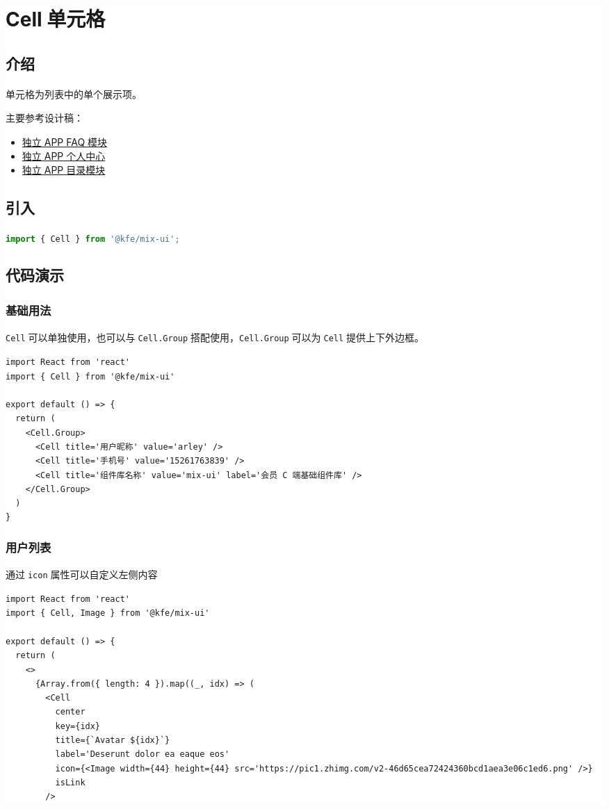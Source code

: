 # Cell 单元格

## 介绍

单元格为列表中的单个展示项。

主要参考设计稿：

- [独立 APP FAQ 模块](https://www.figma.com/file/w6oqqP4Yq9TbpnbLoec99h/%E7%8B%AC%E7%AB%8BApp-%E4%BC%9A%E5%91%98%E8%B4%AD%E4%B9%B0%40ahuang?node-id=0%3A1&t=nF8KIJ0ftkxVixaT-1)
- [独立 APP 个人中心](https://www.figma.com/file/R7Qb4sftSbkZtDyYFPkIIo/%E4%BC%9A%E5%91%98%E7%8B%AC%E7%AB%8B-App-%E4%B8%80%E6%9C%9F---%E7%94%A8%E6%88%B7%E9%83%A8%E5%88%86-%40xiaoyu-%40liukun?node-id=0%3A1&t=SwRixV83BgUfrvb4-1)
- [独立 APP 目录模块](https://www.figma.com/file/4ZbvjI0gBzrodQsBoycBzL/%E7%8B%AC%E7%AB%8B-App-%E4%B8%80%E6%9C%9F---%E9%98%85%E8%AF%BB%E9%A1%B5%40yunfei?node-id=327%3A38276&t=75Csrcy1NLeqKdOa-1)

## 引入

```js
import { Cell } from '@kfe/mix-ui';
```

## 代码演示

### 基础用法

`Cell` 可以单独使用，也可以与 `Cell.Group` 搭配使用，`Cell.Group` 可以为 `Cell` 提供上下外边框。

```tsx
import React from 'react'
import { Cell } from '@kfe/mix-ui'

export default () => {
  return (
    <Cell.Group>
      <Cell title='用户昵称' value='arley' />
      <Cell title='手机号' value='15261763839' />
      <Cell title='组件库名称' value='mix-ui' label='会员 C 端基础组件库' />
    </Cell.Group>
  )
}
```

### 用户列表

通过 `icon` 属性可以自定义左侧内容

```tsx
import React from 'react'
import { Cell, Image } from '@kfe/mix-ui'

export default () => {
  return (
    <>
      {Array.from({ length: 4 }).map((_, idx) => (
        <Cell
          center
          key={idx}
          title={`Avatar ${idx}`}
          label='Deserunt dolor ea eaque eos'
          icon={<Image width={44} height={44} src='https://pic1.zhimg.com/v2-46d65cea72424360bcd1aea3e06c1ed6.png' />}
          isLink
        />
```